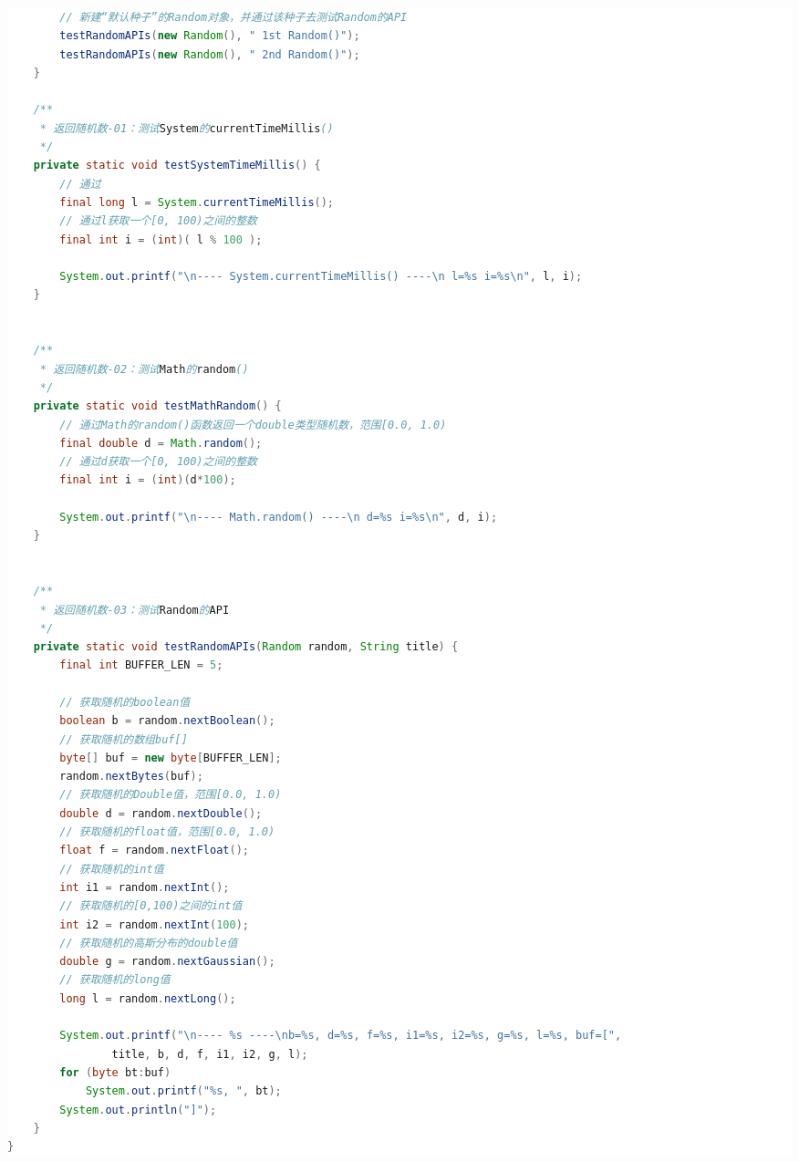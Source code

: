 ```java
        // 新建“默认种子”的Random对象，并通过该种子去测试Random的API
        testRandomAPIs(new Random(), " 1st Random()");
        testRandomAPIs(new Random(), " 2nd Random()");
    }

    /**
     * 返回随机数-01：测试System的currentTimeMillis()
     */
    private static void testSystemTimeMillis() {
        // 通过
        final long l = System.currentTimeMillis();
        // 通过l获取一个[0, 100)之间的整数
        final int i = (int)( l % 100 );

        System.out.printf("\n---- System.currentTimeMillis() ----\n l=%s i=%s\n", l, i);
    }


    /**
     * 返回随机数-02：测试Math的random()
     */
    private static void testMathRandom() {
        // 通过Math的random()函数返回一个double类型随机数，范围[0.0, 1.0)
        final double d = Math.random();
        // 通过d获取一个[0, 100)之间的整数
        final int i = (int)(d*100);

        System.out.printf("\n---- Math.random() ----\n d=%s i=%s\n", d, i);
    }


    /**
     * 返回随机数-03：测试Random的API
     */
    private static void testRandomAPIs(Random random, String title) {
        final int BUFFER_LEN = 5;

        // 获取随机的boolean值
        boolean b = random.nextBoolean();
        // 获取随机的数组buf[]
        byte[] buf = new byte[BUFFER_LEN];
        random.nextBytes(buf);
        // 获取随机的Double值，范围[0.0, 1.0)
        double d = random.nextDouble();
        // 获取随机的float值，范围[0.0, 1.0)
        float f = random.nextFloat();
        // 获取随机的int值
        int i1 = random.nextInt();
        // 获取随机的[0,100)之间的int值
        int i2 = random.nextInt(100);
        // 获取随机的高斯分布的double值
        double g = random.nextGaussian();
        // 获取随机的long值
        long l = random.nextLong();

        System.out.printf("\n---- %s ----\nb=%s, d=%s, f=%s, i1=%s, i2=%s, g=%s, l=%s, buf=[",
                title, b, d, f, i1, i2, g, l);
        for (byte bt:buf)
            System.out.printf("%s, ", bt);
        System.out.println("]");
    }
}
```